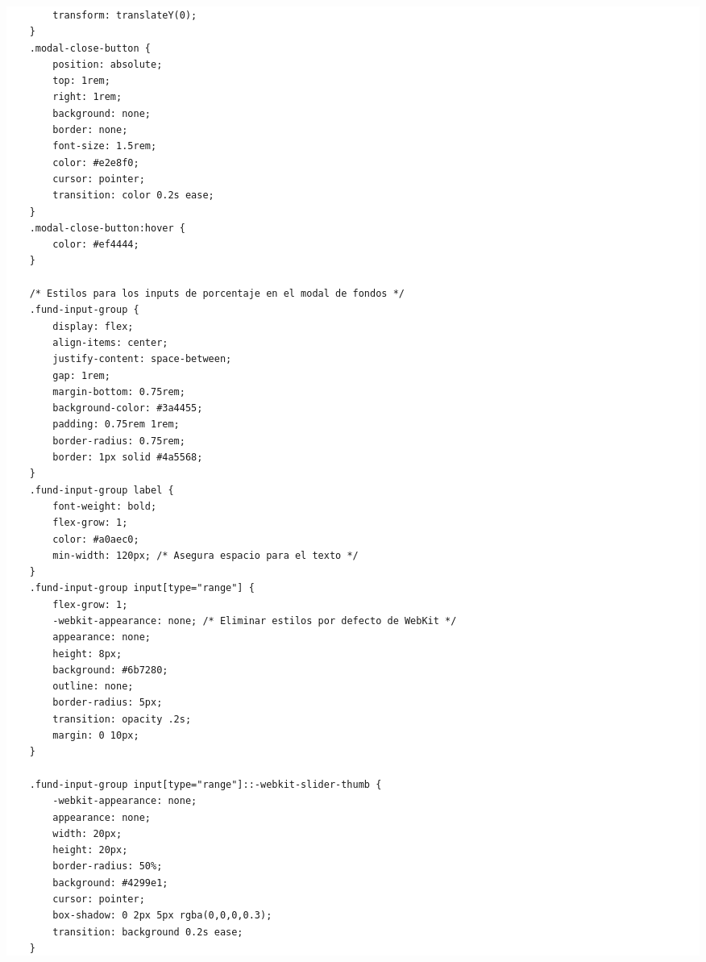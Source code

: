             transform: translateY(0);
        }
        .modal-close-button {
            position: absolute;
            top: 1rem;
            right: 1rem;
            background: none;
            border: none;
            font-size: 1.5rem;
            color: #e2e8f0;
            cursor: pointer;
            transition: color 0.2s ease;
        }
        .modal-close-button:hover {
            color: #ef4444;
        }

        /* Estilos para los inputs de porcentaje en el modal de fondos */
        .fund-input-group {
            display: flex;
            align-items: center;
            justify-content: space-between;
            gap: 1rem;
            margin-bottom: 0.75rem;
            background-color: #3a4455;
            padding: 0.75rem 1rem;
            border-radius: 0.75rem;
            border: 1px solid #4a5568;
        }
        .fund-input-group label {
            font-weight: bold;
            flex-grow: 1;
            color: #a0aec0;
            min-width: 120px; /* Asegura espacio para el texto */
        }
        .fund-input-group input[type="range"] {
            flex-grow: 1;
            -webkit-appearance: none; /* Eliminar estilos por defecto de WebKit */
            appearance: none;
            height: 8px;
            background: #6b7280;
            outline: none;
            border-radius: 5px;
            transition: opacity .2s;
            margin: 0 10px;
        }

        .fund-input-group input[type="range"]::-webkit-slider-thumb {
            -webkit-appearance: none;
            appearance: none;
            width: 20px;
            height: 20px;
            border-radius: 50%;
            background: #4299e1;
            cursor: pointer;
            box-shadow: 0 2px 5px rgba(0,0,0,0.3);
            transition: background 0.2s ease;
        }
